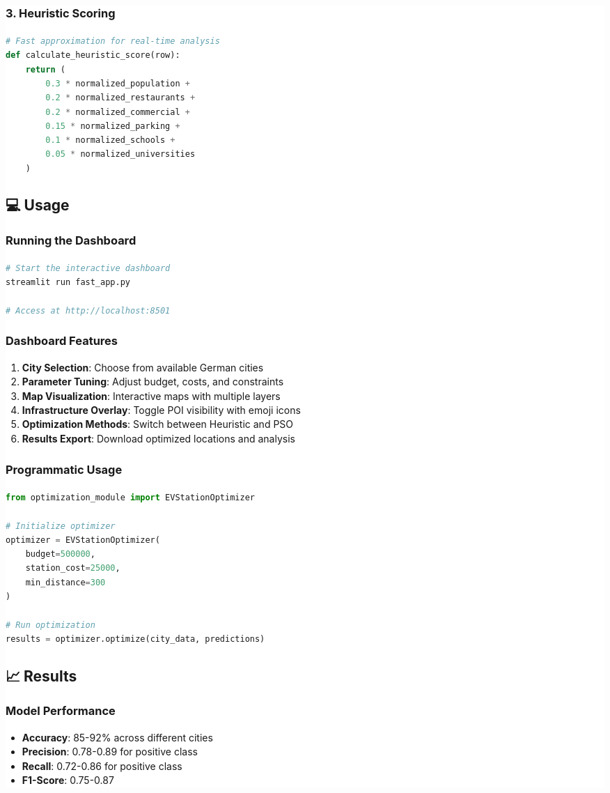 ### 3. Heuristic Scoring
```python
# Fast approximation for real-time analysis
def calculate_heuristic_score(row):
    return (
        0.3 * normalized_population +
        0.2 * normalized_restaurants +
        0.2 * normalized_commercial +
        0.15 * normalized_parking +
        0.1 * normalized_schools +
        0.05 * normalized_universities
    )
```

## 💻 Usage

### Running the Dashboard
```bash
# Start the interactive dashboard
streamlit run fast_app.py

# Access at http://localhost:8501
```

### Dashboard Features
1. **City Selection**: Choose from available German cities
2. **Parameter Tuning**: Adjust budget, costs, and constraints
3. **Map Visualization**: Interactive maps with multiple layers
4. **Infrastructure Overlay**: Toggle POI visibility with emoji icons
5. **Optimization Methods**: Switch between Heuristic and PSO
6. **Results Export**: Download optimized locations and analysis

### Programmatic Usage
```python
from optimization_module import EVStationOptimizer

# Initialize optimizer
optimizer = EVStationOptimizer(
    budget=500000,
    station_cost=25000,
    min_distance=300
)

# Run optimization
results = optimizer.optimize(city_data, predictions)
```

## 📈 Results

### Model Performance
- **Accuracy**: 85-92% across different cities
- **Precision**: 0.78-0.89 for positive class
- **Recall**: 0.72-0.86 for positive class
- **F1-Score**: 0.75-0.87

